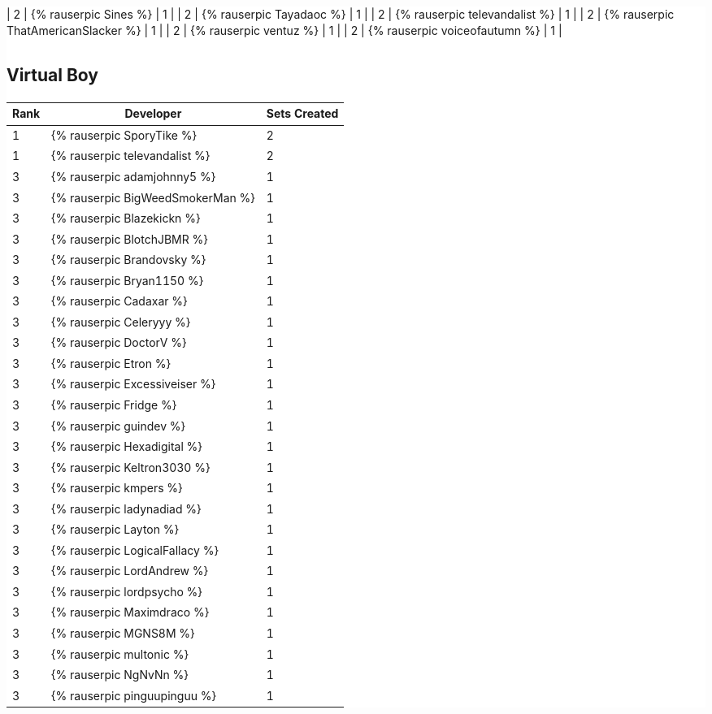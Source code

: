| 2    | {% rauserpic Sines %}               | 1            |
| 2    | {% rauserpic Tayadaoc %}            | 1            |
| 2    | {% rauserpic televandalist %}       | 1            |
| 2    | {% rauserpic ThatAmericanSlacker %} | 1            |
| 2    | {% rauserpic ventuz %}              | 1            |
| 2    | {% rauserpic voiceofautumn %}       | 1            |

## Virtual Boy

| Rank | Developer                        | Sets Created |
| ---- | -------------------------------- | ------------ |
| 1    | {% rauserpic SporyTike %}        | 2            |
| 1    | {% rauserpic televandalist %}    | 2            |
| 3    | {% rauserpic adamjohnny5 %}      | 1            |
| 3    | {% rauserpic BigWeedSmokerMan %} | 1            |
| 3    | {% rauserpic Blazekickn %}       | 1            |
| 3    | {% rauserpic BlotchJBMR %}       | 1            |
| 3    | {% rauserpic Brandovsky %}       | 1            |
| 3    | {% rauserpic Bryan1150 %}        | 1            |
| 3    | {% rauserpic Cadaxar %}          | 1            |
| 3    | {% rauserpic Celeryyy %}         | 1            |
| 3    | {% rauserpic DoctorV %}          | 1            |
| 3    | {% rauserpic Etron %}            | 1            |
| 3    | {% rauserpic Excessiveiser %}    | 1            |
| 3    | {% rauserpic Fridge %}           | 1            |
| 3    | {% rauserpic guindev %}          | 1            |
| 3    | {% rauserpic Hexadigital %}      | 1            |
| 3    | {% rauserpic Keltron3030 %}      | 1            |
| 3    | {% rauserpic kmpers %}           | 1            |
| 3    | {% rauserpic ladynadiad %}       | 1            |
| 3    | {% rauserpic Layton %}           | 1            |
| 3    | {% rauserpic LogicalFallacy %}   | 1            |
| 3    | {% rauserpic LordAndrew %}       | 1            |
| 3    | {% rauserpic lordpsycho %}       | 1            |
| 3    | {% rauserpic Maximdraco %}       | 1            |
| 3    | {% rauserpic MGNS8M %}           | 1            |
| 3    | {% rauserpic multonic %}         | 1            |
| 3    | {% rauserpic NgNvNn %}           | 1            |
| 3    | {% rauserpic pinguupinguu %}     | 1            |